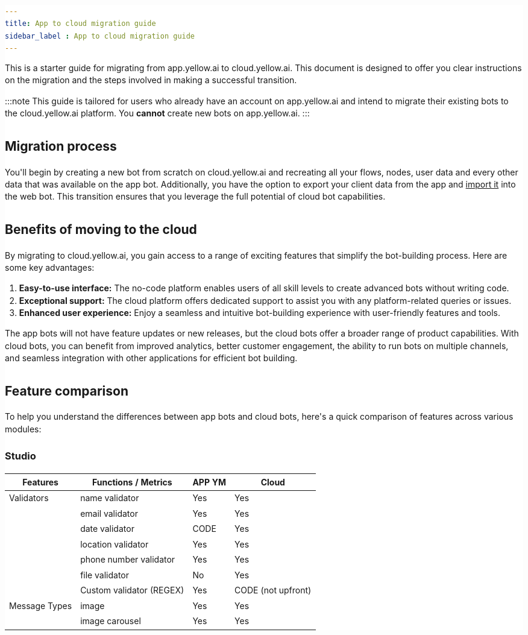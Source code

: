 ```yaml
---
title: App to cloud migration guide
sidebar_label : App to cloud migration guide
---
```


This is a starter guide for migrating from app.yellow.ai to cloud.yellow.ai. This document is designed to offer you clear instructions on the migration and the steps involved in making a successful transition. 

:::note
This guide is tailored for users who already have an account on app.yellow.ai and intend to migrate their existing bots to the cloud.yellow.ai platform. You **cannot** create new bots on app.yellow.ai.
:::

## Migration process

You'll begin by creating a new bot from scratch on cloud.yellow.ai and recreating all your flows, nodes, user data and every other data that was available on the app bot. Additionally, you have the option to export your client data from the app and [import it](https://docs.yellow.ai/docs/platform_concepts/engagement/cdp/user_data/import_users) into the web bot.  This transition ensures that you leverage the full potential of cloud bot capabilities.

## Benefits of moving to the cloud

By migrating to cloud.yellow.ai, you gain access to a range of exciting features that simplify the bot-building process. Here are some key advantages:

1. **Easy-to-use interface:** The no-code platform enables users of all skill levels to create advanced bots without writing code.
2. **Exceptional support:** The cloud platform offers dedicated support to assist you with any platform-related queries or issues.
3. **Enhanced user experience:** Enjoy a seamless and intuitive bot-building experience with user-friendly features and tools.

The app bots will not have feature updates or new releases, but the cloud bots offer a broader range of product capabilities. With cloud bots, you can benefit from improved analytics, better customer engagement, the ability to run bots on multiple channels, and seamless integration with other applications for efficient bot building. 

## Feature comparison

To help you understand the differences between app bots and cloud bots, here's a quick comparison of features across various modules:

### Studio

|Features | Functions / Metrics   | APP YM | Cloud  |
|---|---------------------|--------|--------|
Validators | name validator | Yes | Yes |
 | | email validator | Yes | Yes |
 | | date validator | CODE | Yes |
 | | location validator | Yes | Yes |
 | | phone number validator | Yes | Yes |
 | | file validator | No | Yes |
 | | Custom validator (REGEX) | Yes | CODE (not upfront) |
Message Types | image | Yes | Yes |
 | | image carousel | Yes | Yes |